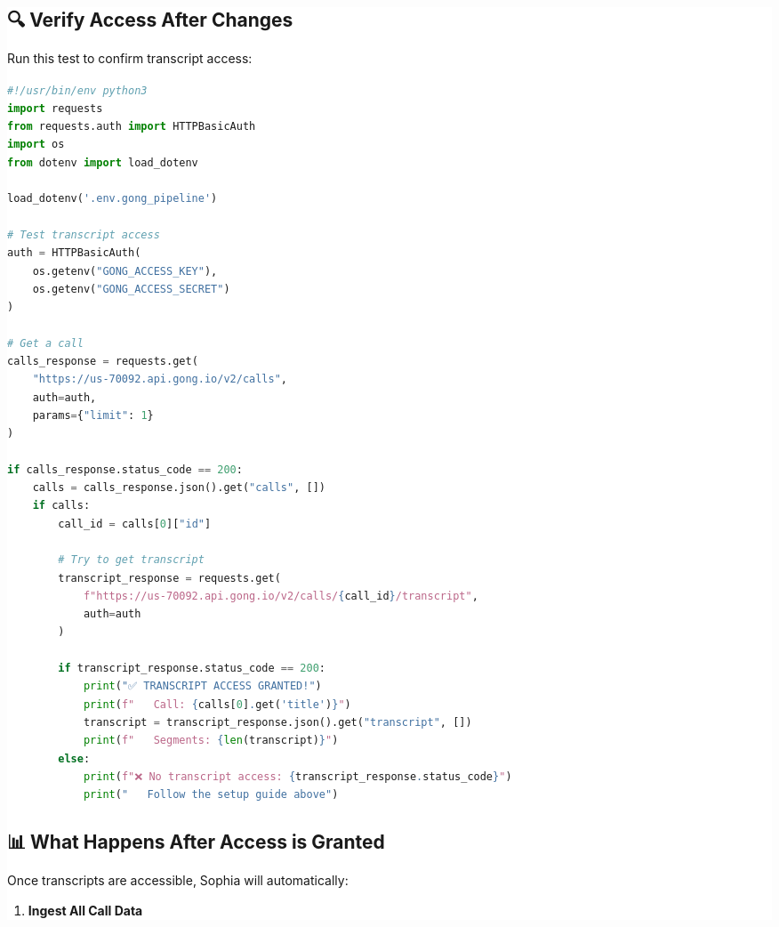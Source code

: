 ## 🔍 Verify Access After Changes

Run this test to confirm transcript access:

```python
#!/usr/bin/env python3
import requests
from requests.auth import HTTPBasicAuth
import os
from dotenv import load_dotenv

load_dotenv('.env.gong_pipeline')

# Test transcript access
auth = HTTPBasicAuth(
    os.getenv("GONG_ACCESS_KEY"),
    os.getenv("GONG_ACCESS_SECRET")
)

# Get a call
calls_response = requests.get(
    "https://us-70092.api.gong.io/v2/calls",
    auth=auth,
    params={"limit": 1}
)

if calls_response.status_code == 200:
    calls = calls_response.json().get("calls", [])
    if calls:
        call_id = calls[0]["id"]

        # Try to get transcript
        transcript_response = requests.get(
            f"https://us-70092.api.gong.io/v2/calls/{call_id}/transcript",
            auth=auth
        )

        if transcript_response.status_code == 200:
            print("✅ TRANSCRIPT ACCESS GRANTED!")
            print(f"   Call: {calls[0].get('title')}")
            transcript = transcript_response.json().get("transcript", [])
            print(f"   Segments: {len(transcript)}")
        else:
            print(f"❌ No transcript access: {transcript_response.status_code}")
            print("   Follow the setup guide above")
```

## 📊 What Happens After Access is Granted

Once transcripts are accessible, Sophia will automatically:

1. **Ingest All Call Data**
